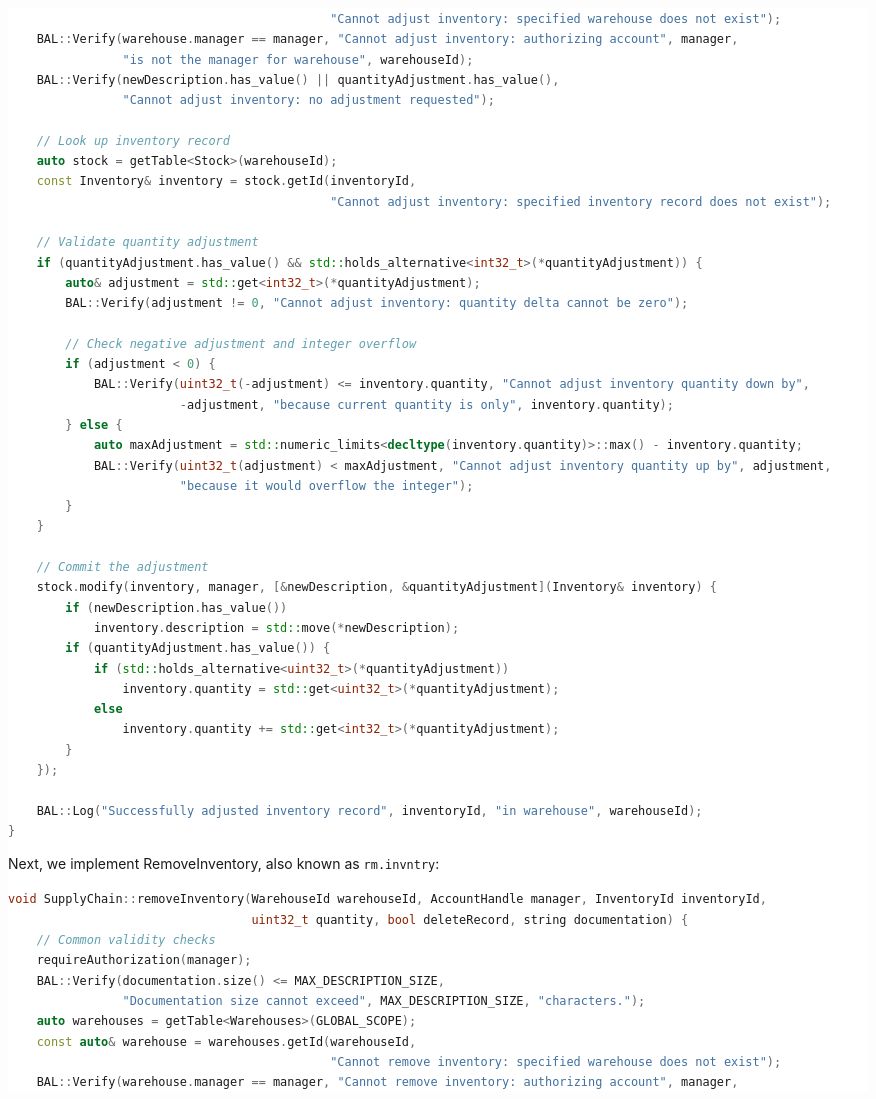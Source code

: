```c++
                                             "Cannot adjust inventory: specified warehouse does not exist");
    BAL::Verify(warehouse.manager == manager, "Cannot adjust inventory: authorizing account", manager,
                "is not the manager for warehouse", warehouseId);
    BAL::Verify(newDescription.has_value() || quantityAdjustment.has_value(),
                "Cannot adjust inventory: no adjustment requested");
    
    // Look up inventory record
    auto stock = getTable<Stock>(warehouseId);
    const Inventory& inventory = stock.getId(inventoryId,
                                             "Cannot adjust inventory: specified inventory record does not exist");
    
    // Validate quantity adjustment
    if (quantityAdjustment.has_value() && std::holds_alternative<int32_t>(*quantityAdjustment)) {
        auto& adjustment = std::get<int32_t>(*quantityAdjustment);
        BAL::Verify(adjustment != 0, "Cannot adjust inventory: quantity delta cannot be zero");
        
        // Check negative adjustment and integer overflow
        if (adjustment < 0) {
            BAL::Verify(uint32_t(-adjustment) <= inventory.quantity, "Cannot adjust inventory quantity down by",
                        -adjustment, "because current quantity is only", inventory.quantity);
        } else {
            auto maxAdjustment = std::numeric_limits<decltype(inventory.quantity)>::max() - inventory.quantity;
            BAL::Verify(uint32_t(adjustment) < maxAdjustment, "Cannot adjust inventory quantity up by", adjustment,
                        "because it would overflow the integer");
        }
    }
    
    // Commit the adjustment
    stock.modify(inventory, manager, [&newDescription, &quantityAdjustment](Inventory& inventory) {
        if (newDescription.has_value())
            inventory.description = std::move(*newDescription);
        if (quantityAdjustment.has_value()) {
            if (std::holds_alternative<uint32_t>(*quantityAdjustment))
                inventory.quantity = std::get<uint32_t>(*quantityAdjustment);
            else
                inventory.quantity += std::get<int32_t>(*quantityAdjustment);
        }
    });

    BAL::Log("Successfully adjusted inventory record", inventoryId, "in warehouse", warehouseId);
}
```

Next, we implement RemoveInventory, also known as `rm.invntry`:
```c++
void SupplyChain::removeInventory(WarehouseId warehouseId, AccountHandle manager, InventoryId inventoryId,
                                  uint32_t quantity, bool deleteRecord, string documentation) {
    // Common validity checks
    requireAuthorization(manager);
    BAL::Verify(documentation.size() <= MAX_DESCRIPTION_SIZE,
                "Documentation size cannot exceed", MAX_DESCRIPTION_SIZE, "characters.");
    auto warehouses = getTable<Warehouses>(GLOBAL_SCOPE);
    const auto& warehouse = warehouses.getId(warehouseId,
                                             "Cannot remove inventory: specified warehouse does not exist");
    BAL::Verify(warehouse.manager == manager, "Cannot remove inventory: authorizing account", manager,
```
